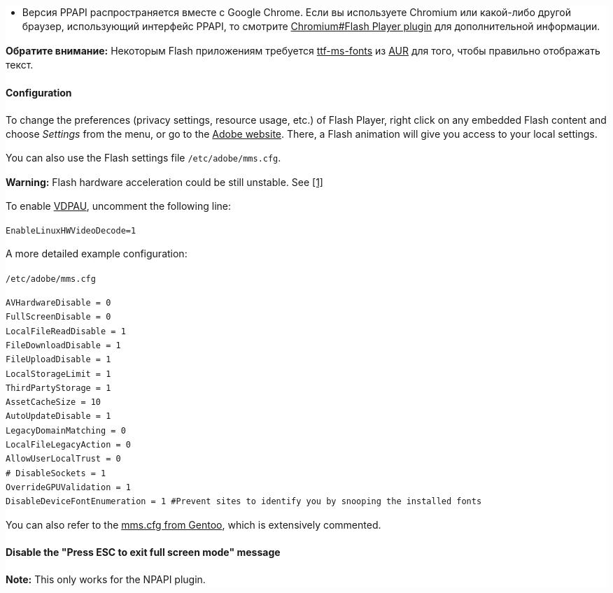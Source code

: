 *   Версия PPAPI распространяется вместе с Google Chrome. Если вы используете Chromium или какой-либо другой браузер, использующий интерфейс PPAPI, то смотрите [Chromium#Flash Player plugin](/index.php/Chromium#Flash_Player_plugin "Chromium") для дополнительной информации.

**Обратите внимание:** Некоторым Flash приложениям требуется [ttf-ms-fonts](https://aur.archlinux.org/packages/ttf-ms-fonts/) из [AUR](/index.php/AUR_(%D0%A0%D1%83%D1%81%D1%81%D0%BA%D0%B8%D0%B9) "AUR (Русский)") для того, чтобы правильно отображать текст.

#### Configuration

To change the preferences (privacy settings, resource usage, etc.) of Flash Player, right click on any embedded Flash content and choose _Settings_ from the menu, or go to the [Adobe website](http://helpx.adobe.com/flash-player/kb/find-version-flash-player.html). There, a Flash animation will give you access to your local settings.

You can also use the Flash settings file `/etc/adobe/mms.cfg`.

**Warning:** Flash hardware acceleration could be still unstable. See [[1]](https://forums.adobe.com/thread/911321)

To enable [VDPAU](/index.php/VDPAU "VDPAU"), uncomment the following line:

```
EnableLinuxHWVideoDecode=1

```

A more detailed example configuration:

 `/etc/adobe/mms.cfg` 

```
AVHardwareDisable = 0
FullScreenDisable = 0
LocalFileReadDisable = 1
FileDownloadDisable = 1
FileUploadDisable = 1
LocalStorageLimit = 1
ThirdPartyStorage = 1
AssetCacheSize = 10
AutoUpdateDisable = 1
LegacyDomainMatching = 0
LocalFileLegacyAction = 0
AllowUserLocalTrust = 0
# DisableSockets = 1 
OverrideGPUValidation = 1
DisableDeviceFontEnumeration = 1 #Prevent sites to identify you by snooping the installed fonts
```

You can also refer to the [mms.cfg from Gentoo](http://sources.gentoo.org/cgi-bin/viewvc.cgi/gentoo-x86/www-plugins/adobe-flash/files/mms.cfg), which is extensively commented.

#### Disable the "Press ESC to exit full screen mode" message

**Note:** This only works for the NPAPI plugin.
